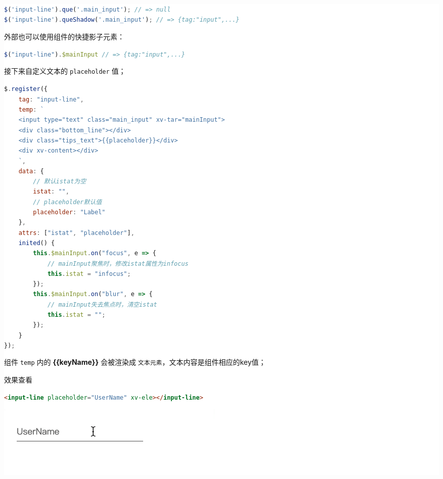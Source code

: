 ```javascript
$('input-line').que('.main_input'); // => null
$('input-line').queShadow('.main_input'); // => {tag:"input",...}
```

外部也可以使用组件的快捷影子元素：

```javascript
$("input-line").$mainInput // => {tag:"input",...}
```

接下来自定义文本的 `placeholder` 值；

```javascript
$.register({
    tag: "input-line",
    temp: `
    <input type="text" class="main_input" xv-tar="mainInput">
    <div class="bottom_line"></div>
    <div class="tips_text">{{placeholder}}</div>
    <div xv-content></div>
    `,
    data: {
        // 默认istat为空
        istat: "",
        // placeholder默认值
        placeholder: "Label"
    },
    attrs: ["istat", "placeholder"],
    inited() {
        this.$mainInput.on("focus", e => {
            // mainInput聚焦时，修改istat属性为infocus
            this.istat = "infocus";
        });
        this.$mainInput.on("blur", e => {
            // mainInput失去焦点时，清空istat
            this.istat = "";
        });
    }
});
```

组件 `temp` 内的 **{{keyName}}** 会被渲染成 `文本元素`，文本内容是组件相应的key值；

效果查看

```html
<input-line placeholder="UserName" xv-ele></input-line>
```

<img src="../img/input-line2.gif" width="416" alt="初始交互" />
